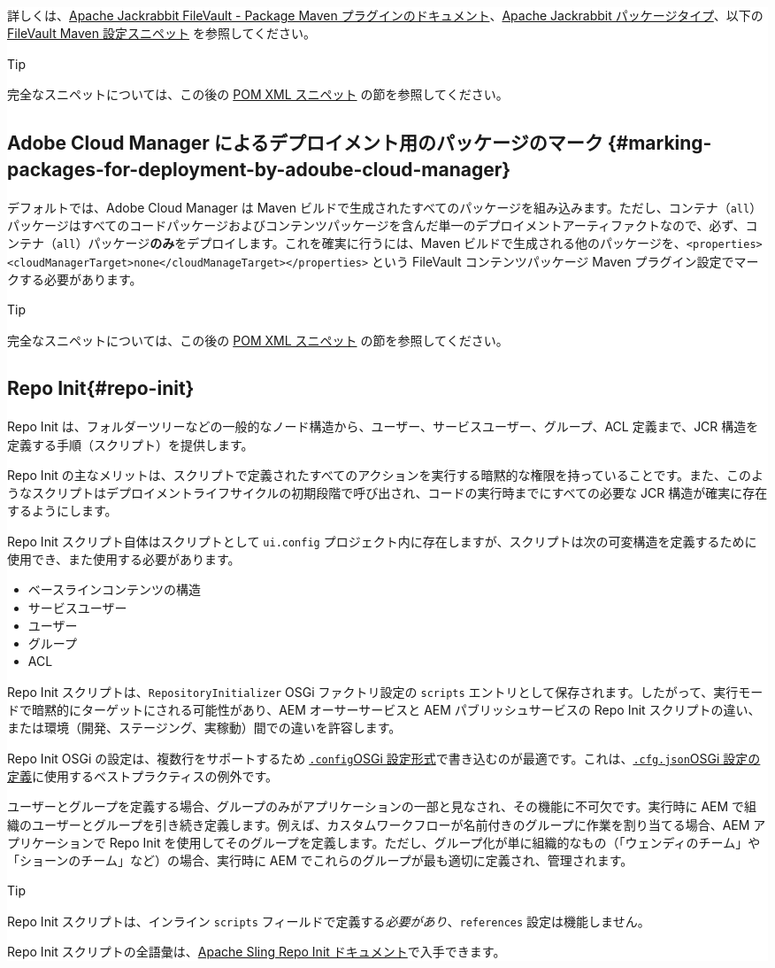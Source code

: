 
詳しくは、[Apache Jackrabbit FileVault - Package Maven プラグインのドキュメント](https://jackrabbit.apache.org/filevault-package-maven-plugin/package-mojo.html#packageType)、[Apache Jackrabbit パッケージタイプ](https://jackrabbit.apache.org/filevault/packagetypes.html)、以下の [FileVault Maven 設定スニペット](#marking-packages-for-deployment-by-adoube-cloud-manager) を参照してください。

>[!TIP]
>
>完全なスニペットについては、この後の [POM XML スニペット](#xml-package-types) の節を参照してください。

## Adobe Cloud Manager によるデプロイメント用のパッケージのマーク {#marking-packages-for-deployment-by-adoube-cloud-manager}

デフォルトでは、Adobe Cloud Manager は Maven ビルドで生成されたすべてのパッケージを組み込みます。ただし、コンテナ（`all`）パッケージはすべてのコードパッケージおよびコンテンツパッケージを含んだ単一のデプロイメントアーティファクトなので、必ず、コンテナ（`all`）パッケージ&#x200B;**のみ**&#x200B;をデプロイします。これを確実に行うには、Maven ビルドで生成される他のパッケージを、`<properties><cloudManagerTarget>none</cloudManageTarget></properties>` という FileVault コンテンツパッケージ Maven プラグイン設定でマークする必要があります。

>[!TIP]
>
>完全なスニペットについては、この後の [POM XML スニペット](#pom-xml-snippets) の節を参照してください。

## Repo Init{#repo-init}

Repo Init は、フォルダーツリーなどの一般的なノード構造から、ユーザー、サービスユーザー、グループ、ACL 定義まで、JCR 構造を定義する手順（スクリプト）を提供します。

Repo Init の主なメリットは、スクリプトで定義されたすべてのアクションを実行する暗黙的な権限を持っていることです。また、このようなスクリプトはデプロイメントライフサイクルの初期段階で呼び出され、コードの実行時までにすべての必要な JCR 構造が確実に存在するようにします。

Repo Init スクリプト自体はスクリプトとして `ui.config` プロジェクト内に存在しますが、スクリプトは次の可変構造を定義するために使用でき、また使用する必要があります。

+ ベースラインコンテンツの構造
+ サービスユーザー
+ ユーザー
+ グループ
+ ACL

Repo Init スクリプトは、`RepositoryInitializer` OSGi ファクトリ設定の `scripts` エントリとして保存されます。したがって、実行モードで暗黙的にターゲットにされる可能性があり、AEM オーサーサービスと AEM パブリッシュサービスの Repo Init スクリプトの違い、または環境（開発、ステージング、実稼動）間での違いを許容します。

Repo Init OSGi の設定は、複数行をサポートするため [`.config`OSGi 設定形式](https://sling.apache.org/documentation/bundles/configuration-installer-factory.html#configuration-files-config-1)で書き込むのが最適です。これは、[`.cfg.json`OSGi 設定の定義](https://sling.apache.org/documentation/bundles/configuration-installer-factory.html#configuration-files-cfgjson-1)に使用するベストプラクティスの例外です。

ユーザーとグループを定義する場合、グループのみがアプリケーションの一部と見なされ、その機能に不可欠です。実行時に AEM で組織のユーザーとグループを引き続き定義します。例えば、カスタムワークフローが名前付きのグループに作業を割り当てる場合、AEM アプリケーションで Repo Init を使用してそのグループを定義します。ただし、グループ化が単に組織的なもの（「ウェンディのチーム」や「ショーンのチーム」など）の場合、実行時に AEM でこれらのグループが最も適切に定義され、管理されます。

>[!TIP]
>
>Repo Init スクリプトは、インライン `scripts` フィールドで定義する&#x200B;*必要があり*、`references` 設定は機能しません。

Repo Init スクリプトの全語彙は、[Apache Sling Repo Init ドキュメント](https://sling.apache.org/documentation/bundles/repository-initialization.html#the-repoinit-repository-initialization-language)で入手できます。
